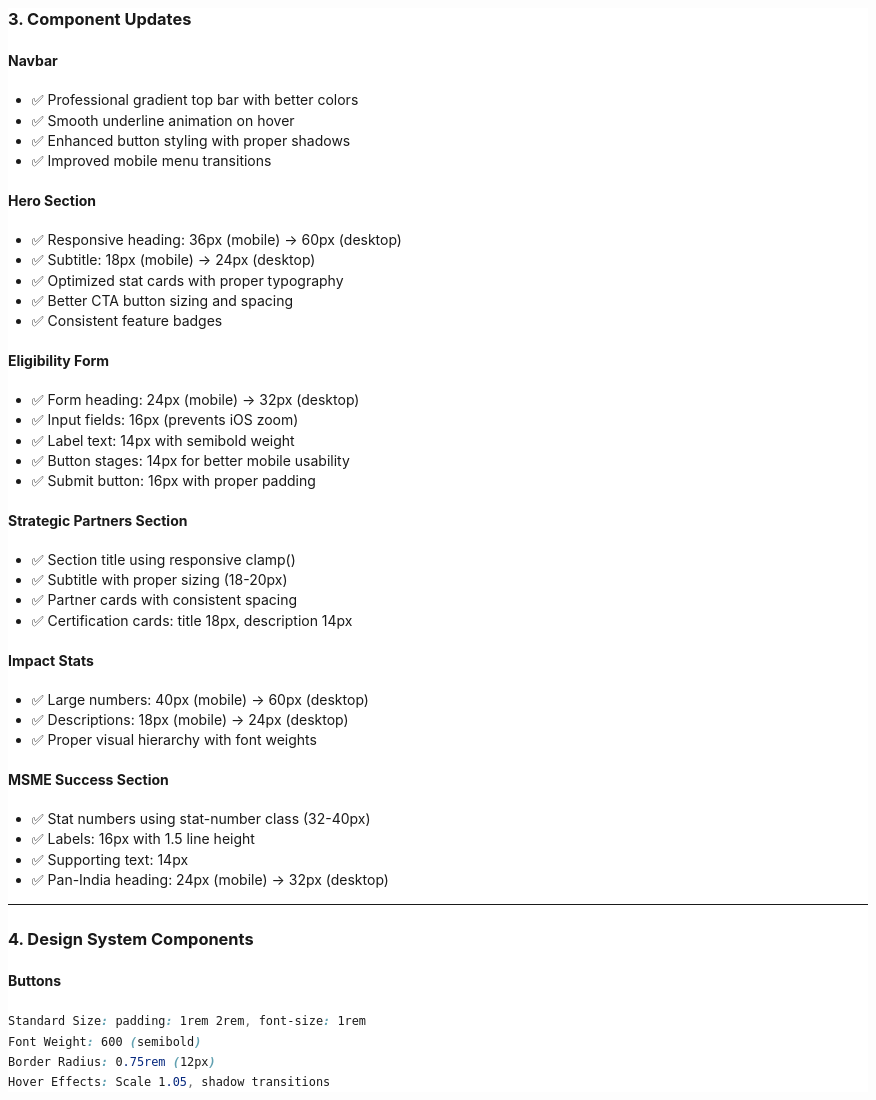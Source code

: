 
### 3. **Component Updates**

#### Navbar
- ✅ Professional gradient top bar with better colors
- ✅ Smooth underline animation on hover
- ✅ Enhanced button styling with proper shadows
- ✅ Improved mobile menu transitions

#### Hero Section
- ✅ Responsive heading: 36px (mobile) → 60px (desktop)
- ✅ Subtitle: 18px (mobile) → 24px (desktop)
- ✅ Optimized stat cards with proper typography
- ✅ Better CTA button sizing and spacing
- ✅ Consistent feature badges

#### Eligibility Form
- ✅ Form heading: 24px (mobile) → 32px (desktop)
- ✅ Input fields: 16px (prevents iOS zoom)
- ✅ Label text: 14px with semibold weight
- ✅ Button stages: 14px for better mobile usability
- ✅ Submit button: 16px with proper padding

#### Strategic Partners Section
- ✅ Section title using responsive clamp()
- ✅ Subtitle with proper sizing (18-20px)
- ✅ Partner cards with consistent spacing
- ✅ Certification cards: title 18px, description 14px

#### Impact Stats
- ✅ Large numbers: 40px (mobile) → 60px (desktop)
- ✅ Descriptions: 18px (mobile) → 24px (desktop)
- ✅ Proper visual hierarchy with font weights

#### MSME Success Section
- ✅ Stat numbers using stat-number class (32-40px)
- ✅ Labels: 16px with 1.5 line height
- ✅ Supporting text: 14px
- ✅ Pan-India heading: 24px (mobile) → 32px (desktop)

---

### 4. **Design System Components**

#### Buttons
```css
Standard Size: padding: 1rem 2rem, font-size: 1rem
Font Weight: 600 (semibold)
Border Radius: 0.75rem (12px)
Hover Effects: Scale 1.05, shadow transitions
```
